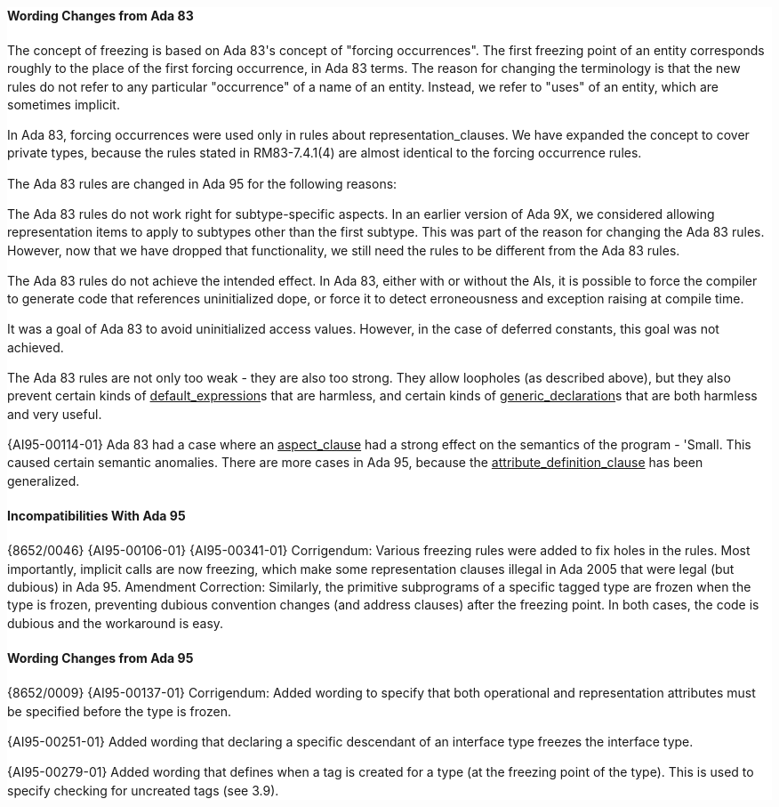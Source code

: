 
#### Wording Changes from Ada 83

The concept of freezing is based on Ada 83's concept of "forcing occurrences". The first freezing point of an entity corresponds roughly to the place of the first forcing occurrence, in Ada 83 terms. The reason for changing the terminology is that the new rules do not refer to any particular "occurrence" of a name of an entity. Instead, we refer to "uses" of an entity, which are sometimes implicit.

In Ada 83, forcing occurrences were used only in rules about representation_clauses. We have expanded the concept to cover private types, because the rules stated in RM83-7.4.1(4) are almost identical to the forcing occurrence rules.

The Ada 83 rules are changed in Ada 95 for the following reasons: 

The Ada 83 rules do not work right for subtype-specific aspects. In an earlier version of Ada 9X, we considered allowing representation items to apply to subtypes other than the first subtype. This was part of the reason for changing the Ada 83 rules. However, now that we have dropped that functionality, we still need the rules to be different from the Ada 83 rules.

The Ada 83 rules do not achieve the intended effect. In Ada 83, either with or without the AIs, it is possible to force the compiler to generate code that references uninitialized dope, or force it to detect erroneousness and exception raising at compile time.

It was a goal of Ada 83 to avoid uninitialized access values. However, in the case of deferred constants, this goal was not achieved.

The Ada 83 rules are not only too weak - they are also too strong. They allow loopholes (as described above), but they also prevent certain kinds of [default_expression](./AA-3.7#S0063)s that are harmless, and certain kinds of [generic_declaration](./AA-12.1#S0310)s that are both harmless and very useful.

{AI95-00114-01} Ada 83 had a case where an [aspect_clause](./AA-13.1#S0343) had a strong effect on the semantics of the program - 'Small. This caused certain semantic anomalies. There are more cases in Ada 95, because the [attribute_definition_clause](./AA-13.3#S0349) has been generalized. 


#### Incompatibilities With Ada 95

{8652/0046} {AI95-00106-01} {AI95-00341-01} Corrigendum: Various freezing rules were added to fix holes in the rules. Most importantly, implicit calls are now freezing, which make some representation clauses illegal in Ada 2005 that were legal (but dubious) in Ada 95. Amendment Correction: Similarly, the primitive subprograms of a specific tagged type are frozen when the type is frozen, preventing dubious convention changes (and address clauses) after the freezing point. In both cases, the code is dubious and the workaround is easy. 


#### Wording Changes from Ada 95

{8652/0009} {AI95-00137-01} Corrigendum: Added wording to specify that both operational and representation attributes must be specified before the type is frozen.

{AI95-00251-01} Added wording that declaring a specific descendant of an interface type freezes the interface type.

{AI95-00279-01} Added wording that defines when a tag is created for a type (at the freezing point of the type). This is used to specify checking for uncreated tags (see 3.9). 

